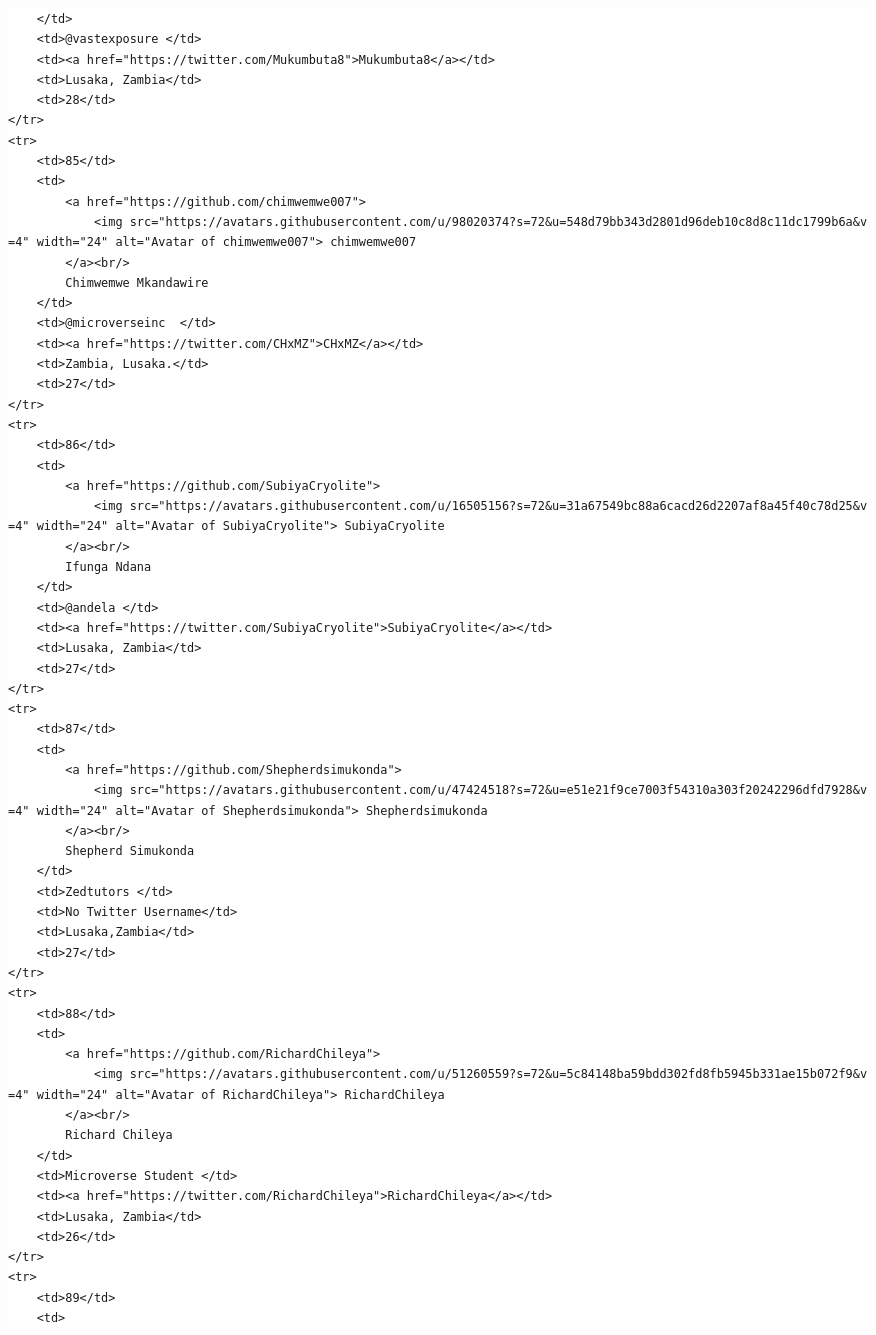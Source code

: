 		</td>
		<td>@vastexposure </td>
		<td><a href="https://twitter.com/Mukumbuta8">Mukumbuta8</a></td>
		<td>Lusaka, Zambia</td>
		<td>28</td>
	</tr>
	<tr>
		<td>85</td>
		<td>
			<a href="https://github.com/chimwemwe007">
				<img src="https://avatars.githubusercontent.com/u/98020374?s=72&u=548d79bb343d2801d96deb10c8d8c11dc1799b6a&v=4" width="24" alt="Avatar of chimwemwe007"> chimwemwe007
			</a><br/>
			Chimwemwe Mkandawire
		</td>
		<td>@microverseinc  </td>
		<td><a href="https://twitter.com/CHxMZ">CHxMZ</a></td>
		<td>Zambia, Lusaka.</td>
		<td>27</td>
	</tr>
	<tr>
		<td>86</td>
		<td>
			<a href="https://github.com/SubiyaCryolite">
				<img src="https://avatars.githubusercontent.com/u/16505156?s=72&u=31a67549bc88a6cacd26d2207af8a45f40c78d25&v=4" width="24" alt="Avatar of SubiyaCryolite"> SubiyaCryolite
			</a><br/>
			Ifunga Ndana
		</td>
		<td>@andela </td>
		<td><a href="https://twitter.com/SubiyaCryolite">SubiyaCryolite</a></td>
		<td>Lusaka, Zambia</td>
		<td>27</td>
	</tr>
	<tr>
		<td>87</td>
		<td>
			<a href="https://github.com/Shepherdsimukonda">
				<img src="https://avatars.githubusercontent.com/u/47424518?s=72&u=e51e21f9ce7003f54310a303f20242296dfd7928&v=4" width="24" alt="Avatar of Shepherdsimukonda"> Shepherdsimukonda
			</a><br/>
			Shepherd Simukonda
		</td>
		<td>Zedtutors </td>
		<td>No Twitter Username</td>
		<td>Lusaka,Zambia</td>
		<td>27</td>
	</tr>
	<tr>
		<td>88</td>
		<td>
			<a href="https://github.com/RichardChileya">
				<img src="https://avatars.githubusercontent.com/u/51260559?s=72&u=5c84148ba59bdd302fd8fb5945b331ae15b072f9&v=4" width="24" alt="Avatar of RichardChileya"> RichardChileya
			</a><br/>
			Richard Chileya
		</td>
		<td>Microverse Student </td>
		<td><a href="https://twitter.com/RichardChileya">RichardChileya</a></td>
		<td>Lusaka, Zambia</td>
		<td>26</td>
	</tr>
	<tr>
		<td>89</td>
		<td>